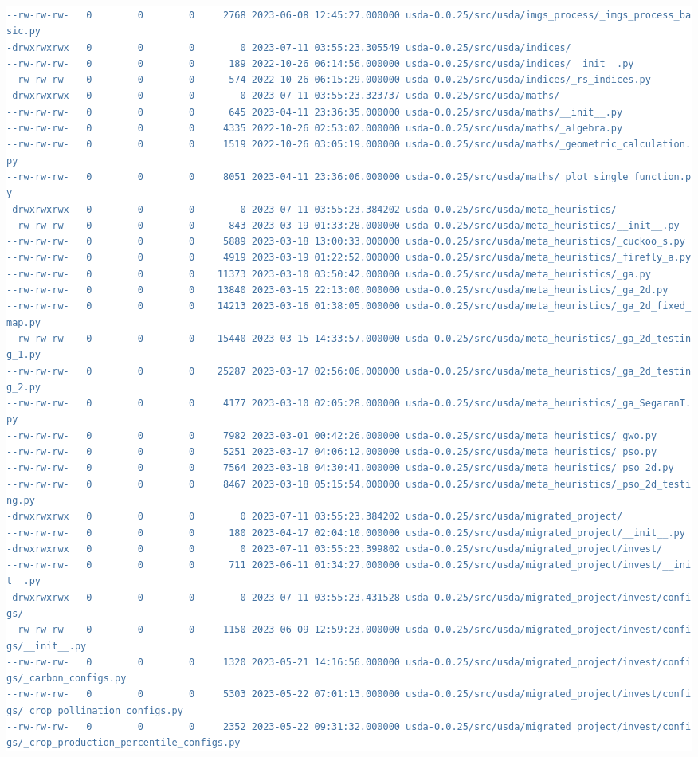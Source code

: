```diff
--rw-rw-rw-   0        0        0     2768 2023-06-08 12:45:27.000000 usda-0.0.25/src/usda/imgs_process/_imgs_process_basic.py
-drwxrwxrwx   0        0        0        0 2023-07-11 03:55:23.305549 usda-0.0.25/src/usda/indices/
--rw-rw-rw-   0        0        0      189 2022-10-26 06:14:56.000000 usda-0.0.25/src/usda/indices/__init__.py
--rw-rw-rw-   0        0        0      574 2022-10-26 06:15:29.000000 usda-0.0.25/src/usda/indices/_rs_indices.py
-drwxrwxrwx   0        0        0        0 2023-07-11 03:55:23.323737 usda-0.0.25/src/usda/maths/
--rw-rw-rw-   0        0        0      645 2023-04-11 23:36:35.000000 usda-0.0.25/src/usda/maths/__init__.py
--rw-rw-rw-   0        0        0     4335 2022-10-26 02:53:02.000000 usda-0.0.25/src/usda/maths/_algebra.py
--rw-rw-rw-   0        0        0     1519 2022-10-26 03:05:19.000000 usda-0.0.25/src/usda/maths/_geometric_calculation.py
--rw-rw-rw-   0        0        0     8051 2023-04-11 23:36:06.000000 usda-0.0.25/src/usda/maths/_plot_single_function.py
-drwxrwxrwx   0        0        0        0 2023-07-11 03:55:23.384202 usda-0.0.25/src/usda/meta_heuristics/
--rw-rw-rw-   0        0        0      843 2023-03-19 01:33:28.000000 usda-0.0.25/src/usda/meta_heuristics/__init__.py
--rw-rw-rw-   0        0        0     5889 2023-03-18 13:00:33.000000 usda-0.0.25/src/usda/meta_heuristics/_cuckoo_s.py
--rw-rw-rw-   0        0        0     4919 2023-03-19 01:22:52.000000 usda-0.0.25/src/usda/meta_heuristics/_firefly_a.py
--rw-rw-rw-   0        0        0    11373 2023-03-10 03:50:42.000000 usda-0.0.25/src/usda/meta_heuristics/_ga.py
--rw-rw-rw-   0        0        0    13840 2023-03-15 22:13:00.000000 usda-0.0.25/src/usda/meta_heuristics/_ga_2d.py
--rw-rw-rw-   0        0        0    14213 2023-03-16 01:38:05.000000 usda-0.0.25/src/usda/meta_heuristics/_ga_2d_fixed_map.py
--rw-rw-rw-   0        0        0    15440 2023-03-15 14:33:57.000000 usda-0.0.25/src/usda/meta_heuristics/_ga_2d_testing_1.py
--rw-rw-rw-   0        0        0    25287 2023-03-17 02:56:06.000000 usda-0.0.25/src/usda/meta_heuristics/_ga_2d_testing_2.py
--rw-rw-rw-   0        0        0     4177 2023-03-10 02:05:28.000000 usda-0.0.25/src/usda/meta_heuristics/_ga_SegaranT.py
--rw-rw-rw-   0        0        0     7982 2023-03-01 00:42:26.000000 usda-0.0.25/src/usda/meta_heuristics/_gwo.py
--rw-rw-rw-   0        0        0     5251 2023-03-17 04:06:12.000000 usda-0.0.25/src/usda/meta_heuristics/_pso.py
--rw-rw-rw-   0        0        0     7564 2023-03-18 04:30:41.000000 usda-0.0.25/src/usda/meta_heuristics/_pso_2d.py
--rw-rw-rw-   0        0        0     8467 2023-03-18 05:15:54.000000 usda-0.0.25/src/usda/meta_heuristics/_pso_2d_testing.py
-drwxrwxrwx   0        0        0        0 2023-07-11 03:55:23.384202 usda-0.0.25/src/usda/migrated_project/
--rw-rw-rw-   0        0        0      180 2023-04-17 02:04:10.000000 usda-0.0.25/src/usda/migrated_project/__init__.py
-drwxrwxrwx   0        0        0        0 2023-07-11 03:55:23.399802 usda-0.0.25/src/usda/migrated_project/invest/
--rw-rw-rw-   0        0        0      711 2023-06-11 01:34:27.000000 usda-0.0.25/src/usda/migrated_project/invest/__init__.py
-drwxrwxrwx   0        0        0        0 2023-07-11 03:55:23.431528 usda-0.0.25/src/usda/migrated_project/invest/configs/
--rw-rw-rw-   0        0        0     1150 2023-06-09 12:59:23.000000 usda-0.0.25/src/usda/migrated_project/invest/configs/__init__.py
--rw-rw-rw-   0        0        0     1320 2023-05-21 14:16:56.000000 usda-0.0.25/src/usda/migrated_project/invest/configs/_carbon_configs.py
--rw-rw-rw-   0        0        0     5303 2023-05-22 07:01:13.000000 usda-0.0.25/src/usda/migrated_project/invest/configs/_crop_pollination_configs.py
--rw-rw-rw-   0        0        0     2352 2023-05-22 09:31:32.000000 usda-0.0.25/src/usda/migrated_project/invest/configs/_crop_production_percentile_configs.py
```